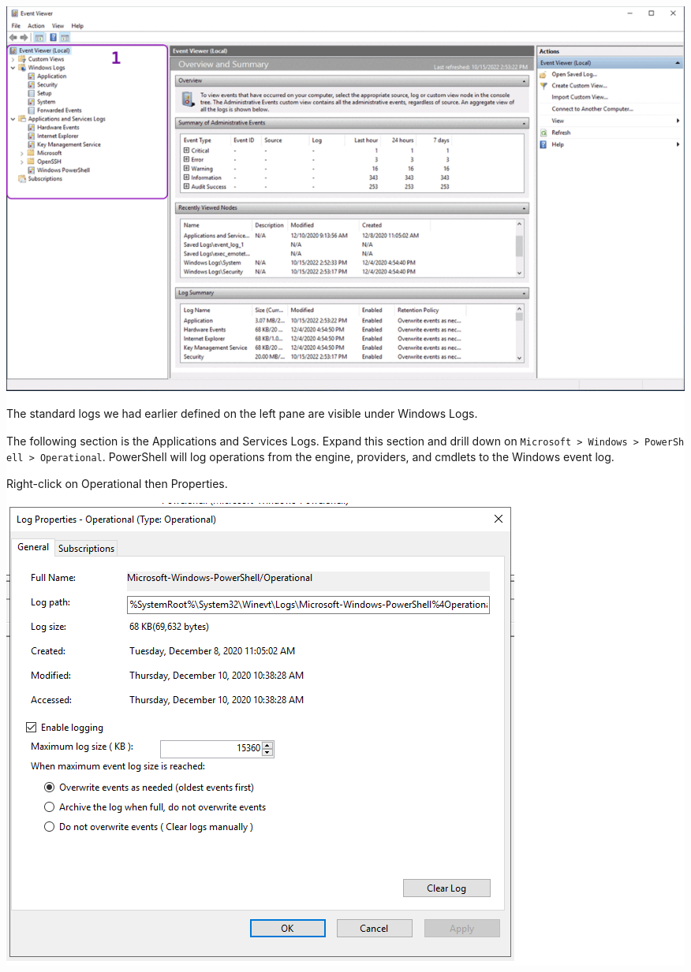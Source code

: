 ![alt text](e2ceaa065e80a6763b7a861dbd4142fb.gif)

The standard logs we had earlier defined on the left pane are visible under Windows Logs.

The following section is the Applications and Services Logs. Expand this section and drill down on `Microsoft > Windows > PowerShell > Operational`. PowerShell will log operations from the engine, providers, and cmdlets to the Windows event log. 

Right-click on Operational then Properties.

![alt text](operational-properties.png)